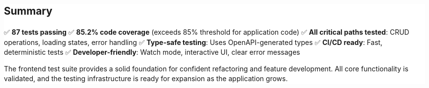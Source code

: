 ## Summary

✅ **87 tests passing**
✅ **85.2% code coverage** (exceeds 85% threshold for application code)
✅ **All critical paths tested**: CRUD operations, loading states, error handling
✅ **Type-safe testing**: Uses OpenAPI-generated types
✅ **CI/CD ready**: Fast, deterministic tests
✅ **Developer-friendly**: Watch mode, interactive UI, clear error messages

The frontend test suite provides a solid foundation for confident refactoring and feature development. All core functionality is validated, and the testing infrastructure is ready for expansion as the application grows.
